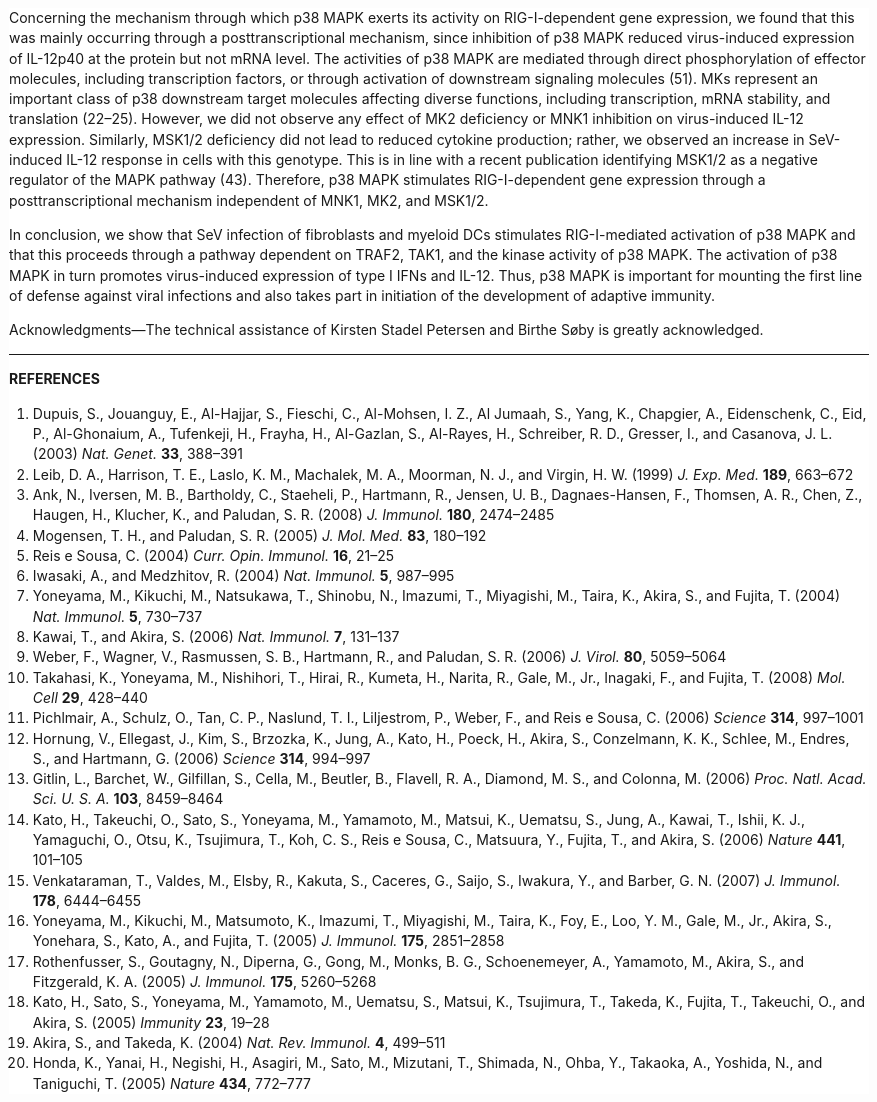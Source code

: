 Concerning the mechanism through which p38 MAPK exerts its activity on RIG-I-dependent gene expression, we found that this was mainly occurring through a posttranscriptional mechanism, since inhibition of p38 MAPK reduced virus-induced expression of IL-12p40 at the protein but not mRNA level. The activities of p38 MAPK are mediated through direct phosphorylation of effector molecules, including transcription factors, or through activation of downstream signaling molecules (51). MKs represent an important class of p38 downstream target molecules affecting diverse functions, including transcription, mRNA stability, and translation (22–25). However, we did not observe any effect of MK2 deficiency or MNK1 inhibition on virus-induced IL-12 expression. Similarly, MSK1/2 deficiency did not lead to reduced cytokine production; rather, we observed an increase in SeV-induced IL-12 response in cells with this genotype. This is in line with a recent publication identifying MSK1/2 as a negative regulator of the MAPK pathway (43). Therefore, p38 MAPK stimulates RIG-I-dependent gene expression through a posttranscriptional mechanism independent of MNK1, MK2, and MSK1/2.

In conclusion, we show that SeV infection of fibroblasts and myeloid DCs stimulates RIG-I-mediated activation of p38 MAPK and that this proceeds through a pathway dependent on TRAF2, TAK1, and the kinase activity of p38 MAPK. The activation of p38 MAPK in turn promotes virus-induced expression of type I IFNs and IL-12. Thus, p38 MAPK is important for mounting the first line of defense against viral infections and also takes part in initiation of the development of adaptive immunity.

Acknowledgments—The technical assistance of Kirsten Stadel Petersen and Birthe Søby is greatly acknowledged.

---

**REFERENCES**

1. Dupuis, S., Jouanguy, E., Al-Hajjar, S., Fieschi, C., Al-Mohsen, I. Z., Al Jumaah, S., Yang, K., Chapgier, A., Eidenschenk, C., Eid, P., Al-Ghonaium, A., Tufenkeji, H., Frayha, H., Al-Gazlan, S., Al-Rayes, H., Schreiber, R. D., Gresser, I., and Casanova, J. L. (2003) *Nat. Genet.* **33**, 388–391
2. Leib, D. A., Harrison, T. E., Laslo, K. M., Machalek, M. A., Moorman, N. J., and Virgin, H. W. (1999) *J. Exp. Med.* **189**, 663–672
3. Ank, N., Iversen, M. B., Bartholdy, C., Staeheli, P., Hartmann, R., Jensen, U. B., Dagnaes-Hansen, F., Thomsen, A. R., Chen, Z., Haugen, H., Klucher, K., and Paludan, S. R. (2008) *J. Immunol.* **180**, 2474–2485
4. Mogensen, T. H., and Paludan, S. R. (2005) *J. Mol. Med.* **83**, 180–192
5. Reis e Sousa, C. (2004) *Curr. Opin. Immunol.* **16**, 21–25
6. Iwasaki, A., and Medzhitov, R. (2004) *Nat. Immunol.* **5**, 987–995
7. Yoneyama, M., Kikuchi, M., Natsukawa, T., Shinobu, N., Imazumi, T., Miyagishi, M., Taira, K., Akira, S., and Fujita, T. (2004) *Nat. Immunol.* **5**, 730–737
8. Kawai, T., and Akira, S. (2006) *Nat. Immunol.* **7**, 131–137
9. Weber, F., Wagner, V., Rasmussen, S. B., Hartmann, R., and Paludan, S. R. (2006) *J. Virol.* **80**, 5059–5064
10. Takahasi, K., Yoneyama, M., Nishihori, T., Hirai, R., Kumeta, H., Narita, R., Gale, M., Jr., Inagaki, F., and Fujita, T. (2008) *Mol. Cell* **29**, 428–440
11. Pichlmair, A., Schulz, O., Tan, C. P., Naslund, T. I., Liljestrom, P., Weber, F., and Reis e Sousa, C. (2006) *Science* **314**, 997–1001
12. Hornung, V., Ellegast, J., Kim, S., Brzozka, K., Jung, A., Kato, H., Poeck, H., Akira, S., Conzelmann, K. K., Schlee, M., Endres, S., and Hartmann, G. (2006) *Science* **314**, 994–997
13. Gitlin, L., Barchet, W., Gilfillan, S., Cella, M., Beutler, B., Flavell, R. A., Diamond, M. S., and Colonna, M. (2006) *Proc. Natl. Acad. Sci. U. S. A.* **103**, 8459–8464
14. Kato, H., Takeuchi, O., Sato, S., Yoneyama, M., Yamamoto, M., Matsui, K., Uematsu, S., Jung, A., Kawai, T., Ishii, K. J., Yamaguchi, O., Otsu, K., Tsujimura, T., Koh, C. S., Reis e Sousa, C., Matsuura, Y., Fujita, T., and Akira, S. (2006) *Nature* **441**, 101–105
15. Venkataraman, T., Valdes, M., Elsby, R., Kakuta, S., Caceres, G., Saijo, S., Iwakura, Y., and Barber, G. N. (2007) *J. Immunol.* **178**, 6444–6455
16. Yoneyama, M., Kikuchi, M., Matsumoto, K., Imazumi, T., Miyagishi, M., Taira, K., Foy, E., Loo, Y. M., Gale, M., Jr., Akira, S., Yonehara, S., Kato, A., and Fujita, T. (2005) *J. Immunol.* **175**, 2851–2858
17. Rothenfusser, S., Goutagny, N., Diperna, G., Gong, M., Monks, B. G., Schoenemeyer, A., Yamamoto, M., Akira, S., and Fitzgerald, K. A. (2005) *J. Immunol.* **175**, 5260–5268
18. Kato, H., Sato, S., Yoneyama, M., Yamamoto, M., Uematsu, S., Matsui, K., Tsujimura, T., Takeda, K., Fujita, T., Takeuchi, O., and Akira, S. (2005) *Immunity* **23**, 19–28
19. Akira, S., and Takeda, K. (2004) *Nat. Rev. Immunol.* **4**, 499–511
20. Honda, K., Yanai, H., Negishi, H., Asagiri, M., Sato, M., Mizutani, T., Shimada, N., Ohba, Y., Takaoka, A., Yoshida, N., and Taniguchi, T. (2005) *Nature* **434**, 772–777